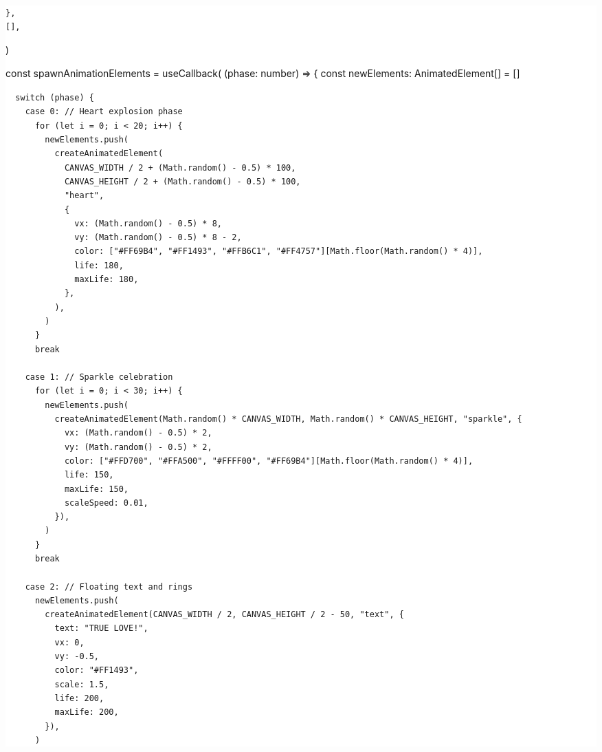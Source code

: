     },
    [],
  )

  const spawnAnimationElements = useCallback(
    (phase: number) => {
      const newElements: AnimatedElement[] = []

      switch (phase) {
        case 0: // Heart explosion phase
          for (let i = 0; i < 20; i++) {
            newElements.push(
              createAnimatedElement(
                CANVAS_WIDTH / 2 + (Math.random() - 0.5) * 100,
                CANVAS_HEIGHT / 2 + (Math.random() - 0.5) * 100,
                "heart",
                {
                  vx: (Math.random() - 0.5) * 8,
                  vy: (Math.random() - 0.5) * 8 - 2,
                  color: ["#FF69B4", "#FF1493", "#FFB6C1", "#FF4757"][Math.floor(Math.random() * 4)],
                  life: 180,
                  maxLife: 180,
                },
              ),
            )
          }
          break

        case 1: // Sparkle celebration
          for (let i = 0; i < 30; i++) {
            newElements.push(
              createAnimatedElement(Math.random() * CANVAS_WIDTH, Math.random() * CANVAS_HEIGHT, "sparkle", {
                vx: (Math.random() - 0.5) * 2,
                vy: (Math.random() - 0.5) * 2,
                color: ["#FFD700", "#FFA500", "#FFFF00", "#FF69B4"][Math.floor(Math.random() * 4)],
                life: 150,
                maxLife: 150,
                scaleSpeed: 0.01,
              }),
            )
          }
          break

        case 2: // Floating text and rings
          newElements.push(
            createAnimatedElement(CANVAS_WIDTH / 2, CANVAS_HEIGHT / 2 - 50, "text", {
              text: "TRUE LOVE!",
              vx: 0,
              vy: -0.5,
              color: "#FF1493",
              scale: 1.5,
              life: 200,
              maxLife: 200,
            }),
          )
